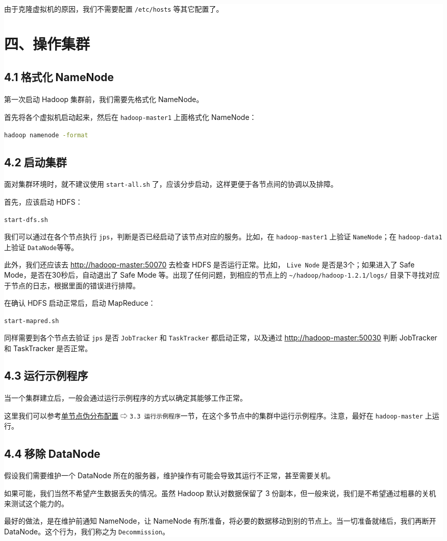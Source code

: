 由于克隆虚拟机的原因，我们不需要配置 `/etc/hosts` 等其它配置了。

四、操作集群
============

4.1 格式化 NameNode
-------------------

第一次启动 Hadoop 集群前，我们需要先格式化 NameNode。

首先将各个虚拟机启动起来，然后在 `hadoop-master1` 上面格式化 NameNode：

```bash
hadoop namenode -format
```

4.2 启动集群
--------------


面对集群环境时，就不建议使用 `start-all.sh` 了，应该分步启动，这样更便于各节点间的协调以及排障。

首先，应该启动 HDFS：

```bash
start-dfs.sh
```

我们可以通过在各个节点执行 `jps`，判断是否已经启动了该节点对应的服务。比如，在 `hadoop-master1` 上验证 `NameNode`；在 `hadoop-data1` 上验证 `DataNode`等等。

此外，我们还应该去 [http://hadoop-master:50070](http://hadoop-master:50070) 去检查 HDFS 是否运行正常。比如， `Live Node` 是否是3个；如果进入了 Safe Mode，是否在30秒后，自动退出了 Safe Mode 等。出现了任何问题，到相应的节点上的 `~/hadoop/hadoop-1.2.1/logs/` 目录下寻找对应于节点的日志，根据里面的错误进行排障。

在确认 HDFS 启动正常后，启动 MapReduce：

```bash
start-mapred.sh
```

同样需要到各个节点去验证 `jps` 是否 `JobTracker` 和 `TaskTracker` 都启动正常，以及通过 [http://hadoop-master:50030](http://hadoop-master:50030) 判断 JobTracker 和 TaskTracker 是否正常。

4.3 运行示例程序
--------------------

当一个集群建立后，一般会通过运行示例程序的方式以确定其能够工作正常。 

这里我们可以参考[单节点伪分布配置](/tutorial/hadoop-install/hadoop2-single-node-install-guide.html) ⇨ `3.3 运行示例程序`一节，在这个多节点中的集群中运行示例程序。注意，最好在 `hadoop-master` 上运行。

4.4 移除 DataNode
------------------

假设我们需要维护一个 DataNode 所在的服务器，维护操作有可能会导致其运行不正常，甚至需要关机。

如果可能，我们当然不希望产生数据丢失的情况。虽然 Hadoop 默认对数据保留了 3 份副本，但一般来说，我们是不希望通过粗暴的关机来测试这个能力的。

最好的做法，是在维护前通知 NameNode，让 NameNode 有所准备，将必要的数据移动到别的节点上。当一切准备就绪后，我们再断开 DataNode。这个行为，我们称之为 `Decommission`。
